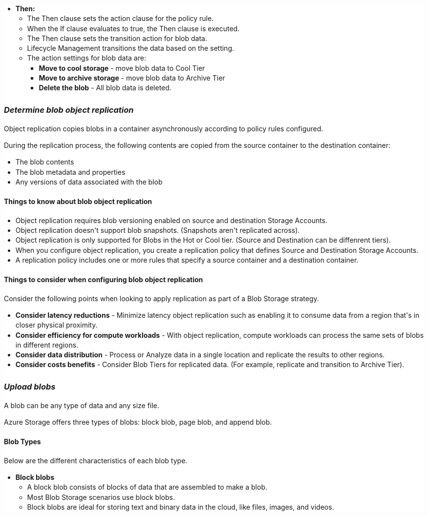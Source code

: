 * **Then:**
	* The Then clause sets the action clause for the policy rule.
	* When the If clause evaluates to true, the Then clause is executed.
	* The Then clause sets the transition action for blob data.
	* Lifecycle Management transitions the data based on the setting.
	* The action settings for blob data are:
		* **Move to cool storage** - move blob data to Cool Tier
		* **Move to archive storage** - move blob data to Archive Tier
		* **Delete the blob** - All blob data is deleted. 

### _Determine blob object replication_
Object replication copies blobs in a container asynchronously according to policy rules configured.

During the replication process, the following contents are copied from the source container to the destination container:

* The blob contents
* The blob metadata and properties
* Any versions of data associated with the blob

#### Things to know about blob object replication
* Object replication requires blob versioning enabled on source and destination Storage Accounts.
* Object replication doesn't support blob snapshots. (Snapshots aren't replicated across).
* Object replication is only supported for Blobs in the Hot or Cool tier. (Source and Destination can be diffenrent tiers).
* When you configure object replication, you create a replication policy that defines Source and Destination Storage Accounts.
* A replication policy includes one or more rules that specify a source container and a destination container.

#### Things to consider when configuring blob object replication
Consider the following points when looking to apply replication as part of a Blob Storage strategy. 

- **Consider latency reductions** - Minimize latency object replication such as enabling it to consume data from a region that's in closer physical proximity.
- **Consider efficiency for compute workloads** - With object replication, compute workloads can process the same sets of blobs in different regions.
- **Consider data distribution** - Process or Analyze data in a single location and replicate the results to other regions.
- **Consider costs benefits** - Consider Blob Tiers for replicated data. (For example, replicate and transition to Archive Tier).

### _Upload blobs_
A blob can be any type of data and any size file. 

Azure Storage offers three types of blobs: block blob, page blob, and append blob.

#### Blob Types
Below are the different characteristics of each blob type.

* **Block blobs**
	* A block blob consists of blocks of data that are assembled to make a blob. 
	* Most Blob Storage scenarios use block blobs. 
	* Block blobs are ideal for storing text and binary data in the cloud, like files, images, and videos.

